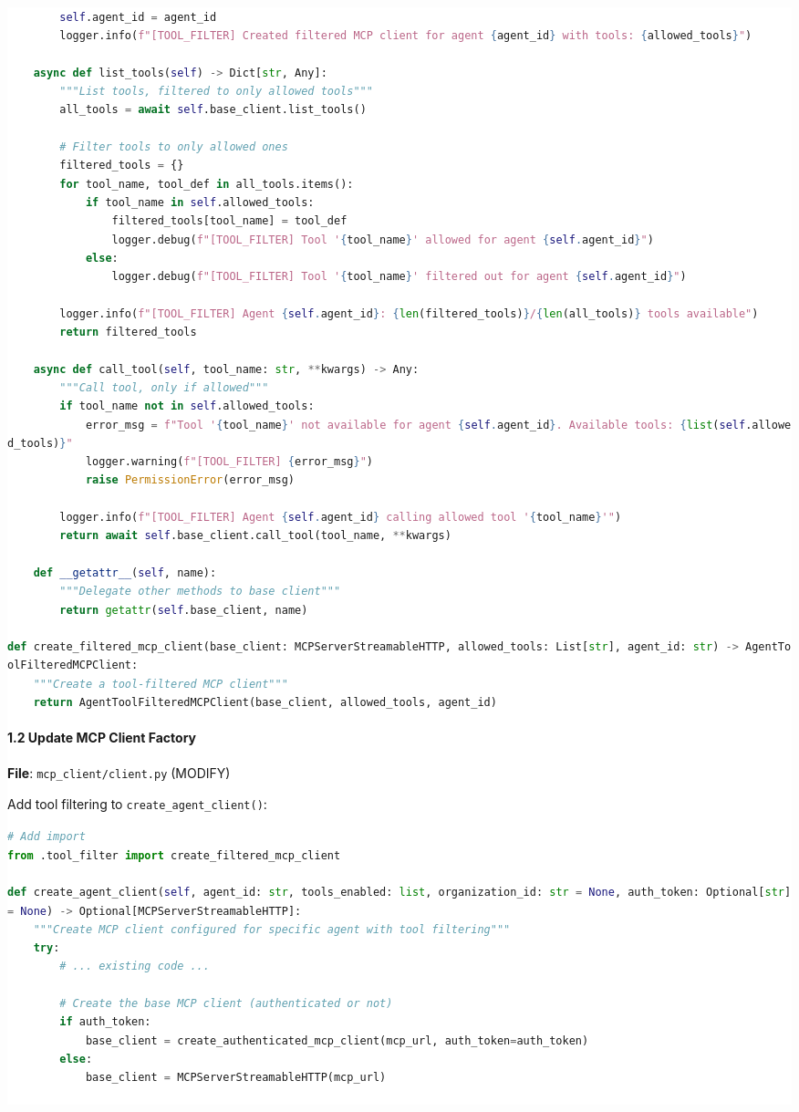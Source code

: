 ```python
        self.agent_id = agent_id
        logger.info(f"[TOOL_FILTER] Created filtered MCP client for agent {agent_id} with tools: {allowed_tools}")
    
    async def list_tools(self) -> Dict[str, Any]:
        """List tools, filtered to only allowed tools"""
        all_tools = await self.base_client.list_tools()
        
        # Filter tools to only allowed ones
        filtered_tools = {}
        for tool_name, tool_def in all_tools.items():
            if tool_name in self.allowed_tools:
                filtered_tools[tool_name] = tool_def
                logger.debug(f"[TOOL_FILTER] Tool '{tool_name}' allowed for agent {self.agent_id}")
            else:
                logger.debug(f"[TOOL_FILTER] Tool '{tool_name}' filtered out for agent {self.agent_id}")
        
        logger.info(f"[TOOL_FILTER] Agent {self.agent_id}: {len(filtered_tools)}/{len(all_tools)} tools available")
        return filtered_tools
    
    async def call_tool(self, tool_name: str, **kwargs) -> Any:
        """Call tool, only if allowed"""
        if tool_name not in self.allowed_tools:
            error_msg = f"Tool '{tool_name}' not available for agent {self.agent_id}. Available tools: {list(self.allowed_tools)}"
            logger.warning(f"[TOOL_FILTER] {error_msg}")
            raise PermissionError(error_msg)
        
        logger.info(f"[TOOL_FILTER] Agent {self.agent_id} calling allowed tool '{tool_name}'")
        return await self.base_client.call_tool(tool_name, **kwargs)
    
    def __getattr__(self, name):
        """Delegate other methods to base client"""
        return getattr(self.base_client, name)

def create_filtered_mcp_client(base_client: MCPServerStreamableHTTP, allowed_tools: List[str], agent_id: str) -> AgentToolFilteredMCPClient:
    """Create a tool-filtered MCP client"""
    return AgentToolFilteredMCPClient(base_client, allowed_tools, agent_id)
```

#### 1.2 Update MCP Client Factory
**File**: `mcp_client/client.py` (MODIFY)

Add tool filtering to `create_agent_client()`:

```python
# Add import
from .tool_filter import create_filtered_mcp_client

def create_agent_client(self, agent_id: str, tools_enabled: list, organization_id: str = None, auth_token: Optional[str] = None) -> Optional[MCPServerStreamableHTTP]:
    """Create MCP client configured for specific agent with tool filtering"""
    try:
        # ... existing code ...
        
        # Create the base MCP client (authenticated or not)
        if auth_token:
            base_client = create_authenticated_mcp_client(mcp_url, auth_token=auth_token)
        else:
            base_client = MCPServerStreamableHTTP(mcp_url)
        
```